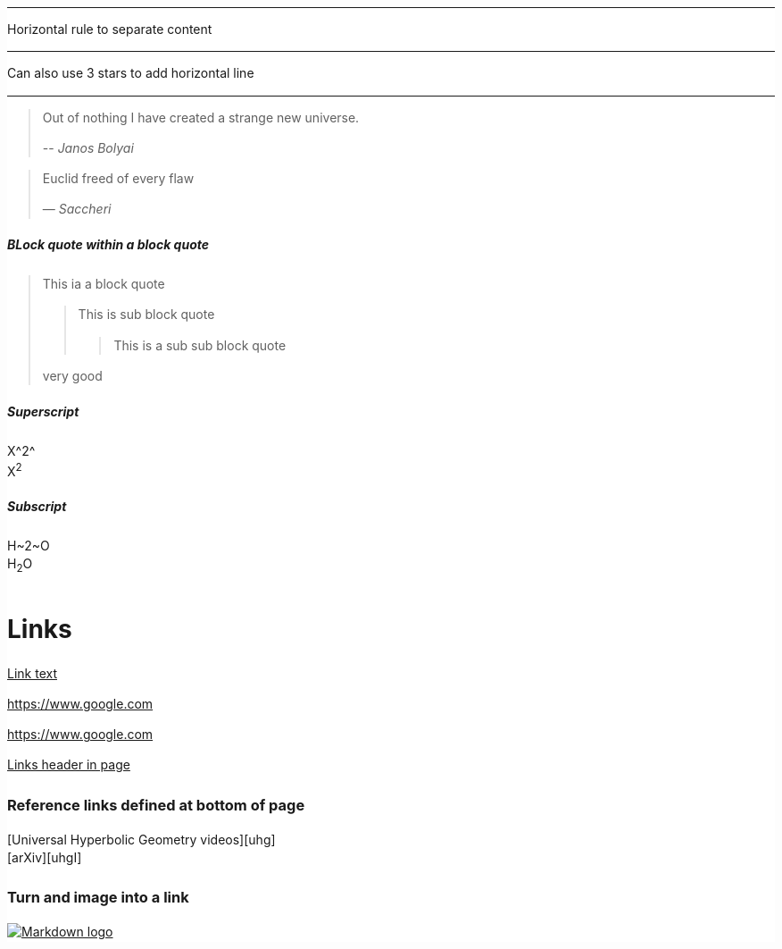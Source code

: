 
---  
Horizontal rule to separate content
___  
Can also use 3 stars to add horizontal line

***



> Out of nothing I have created a strange new universe.
>
> -- <cite> Janos Bolyai </cite>

> Euclid freed of every flaw
>
> &mdash; <cite> Saccheri </cite>

##### BLock quote within a block quote
> This ia a block quote
> > This is sub block quote
> > > This is a sub sub block quote
> 
> very good



##### Superscript

X^2^  
X<sup>2</sup>



##### Subscript

H~2~O  
H<sub>2</sub>O



# Links

[Link text](https://www.google.com "google")  

<https://www.google.com>  

https://www.google.com

[Links header in page](#links)

### Reference links defined at bottom of page
[Universal Hyperbolic Geometry videos][uhg]  
[arXiv][uhgI]

### Turn and image into a link
[![Markdown logo](https://markdown-here.com/img/icon256.png)](https://www.markdownguide.org "Markdown Guide")  


[^1]: Footnote text goes here.
[uhg]: https://www.youtube.com/watch?v=EvP8VtyhzXs&list=PLIljB45xT85CN9oJ4gYkuSQQhAtpIucuI "Insights into Mathematics"  
[uhgI]: https://arxiv.org/abs/0909.1377 "Universal Hyperbolic Geometry I: Trigonometry"